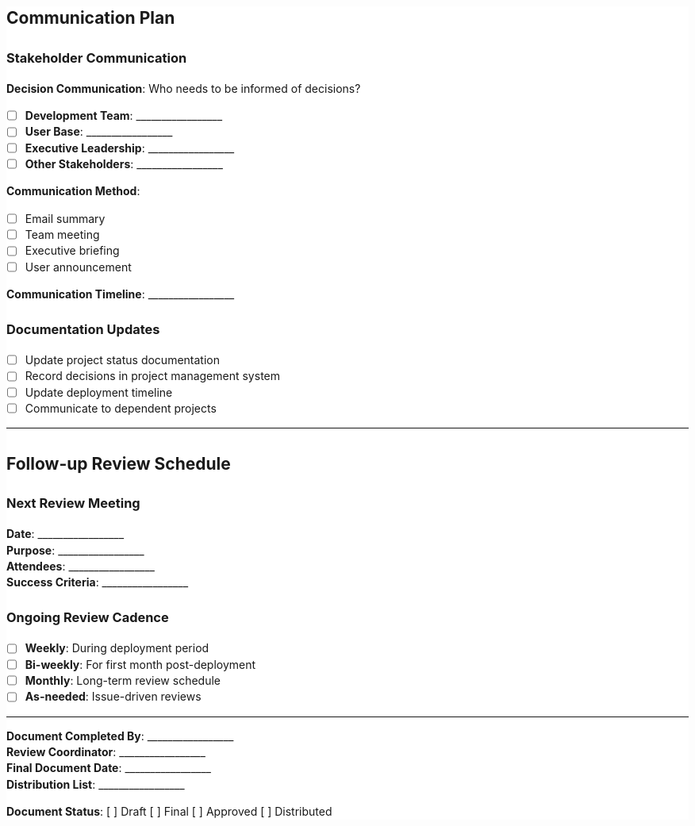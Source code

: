
## Communication Plan

### Stakeholder Communication
**Decision Communication**: Who needs to be informed of decisions?
- [ ] **Development Team**: _________________
- [ ] **User Base**: _________________
- [ ] **Executive Leadership**: _________________
- [ ] **Other Stakeholders**: _________________

**Communication Method**: 
- [ ] Email summary
- [ ] Team meeting
- [ ] Executive briefing
- [ ] User announcement

**Communication Timeline**: _________________

### Documentation Updates
- [ ] Update project status documentation
- [ ] Record decisions in project management system
- [ ] Update deployment timeline
- [ ] Communicate to dependent projects

---

## Follow-up Review Schedule

### Next Review Meeting
**Date**: _________________  
**Purpose**: _________________  
**Attendees**: _________________  
**Success Criteria**: _________________

### Ongoing Review Cadence
- [ ] **Weekly**: During deployment period
- [ ] **Bi-weekly**: For first month post-deployment
- [ ] **Monthly**: Long-term review schedule
- [ ] **As-needed**: Issue-driven reviews

---

**Document Completed By**: _________________  
**Review Coordinator**: _________________  
**Final Document Date**: _________________  
**Distribution List**: _________________

**Document Status**: [ ] Draft [ ] Final [ ] Approved [ ] Distributed